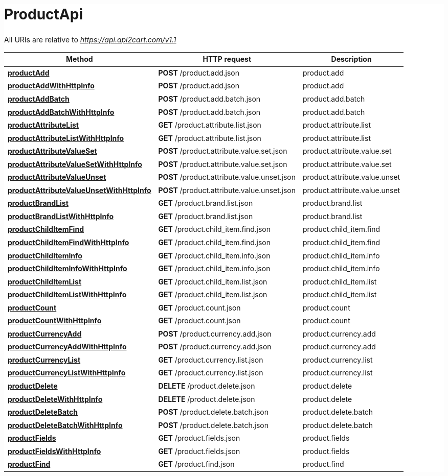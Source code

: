 # ProductApi

All URIs are relative to *https://api.api2cart.com/v1.1*

Method | HTTP request | Description
------------- | ------------- | -------------
[**productAdd**](ProductApi.md#productAdd) | **POST** /product.add.json | product.add
[**productAddWithHttpInfo**](ProductApi.md#productAddWithHttpInfo) | **POST** /product.add.json | product.add
[**productAddBatch**](ProductApi.md#productAddBatch) | **POST** /product.add.batch.json | product.add.batch
[**productAddBatchWithHttpInfo**](ProductApi.md#productAddBatchWithHttpInfo) | **POST** /product.add.batch.json | product.add.batch
[**productAttributeList**](ProductApi.md#productAttributeList) | **GET** /product.attribute.list.json | product.attribute.list
[**productAttributeListWithHttpInfo**](ProductApi.md#productAttributeListWithHttpInfo) | **GET** /product.attribute.list.json | product.attribute.list
[**productAttributeValueSet**](ProductApi.md#productAttributeValueSet) | **POST** /product.attribute.value.set.json | product.attribute.value.set
[**productAttributeValueSetWithHttpInfo**](ProductApi.md#productAttributeValueSetWithHttpInfo) | **POST** /product.attribute.value.set.json | product.attribute.value.set
[**productAttributeValueUnset**](ProductApi.md#productAttributeValueUnset) | **POST** /product.attribute.value.unset.json | product.attribute.value.unset
[**productAttributeValueUnsetWithHttpInfo**](ProductApi.md#productAttributeValueUnsetWithHttpInfo) | **POST** /product.attribute.value.unset.json | product.attribute.value.unset
[**productBrandList**](ProductApi.md#productBrandList) | **GET** /product.brand.list.json | product.brand.list
[**productBrandListWithHttpInfo**](ProductApi.md#productBrandListWithHttpInfo) | **GET** /product.brand.list.json | product.brand.list
[**productChildItemFind**](ProductApi.md#productChildItemFind) | **GET** /product.child_item.find.json | product.child_item.find
[**productChildItemFindWithHttpInfo**](ProductApi.md#productChildItemFindWithHttpInfo) | **GET** /product.child_item.find.json | product.child_item.find
[**productChildItemInfo**](ProductApi.md#productChildItemInfo) | **GET** /product.child_item.info.json | product.child_item.info
[**productChildItemInfoWithHttpInfo**](ProductApi.md#productChildItemInfoWithHttpInfo) | **GET** /product.child_item.info.json | product.child_item.info
[**productChildItemList**](ProductApi.md#productChildItemList) | **GET** /product.child_item.list.json | product.child_item.list
[**productChildItemListWithHttpInfo**](ProductApi.md#productChildItemListWithHttpInfo) | **GET** /product.child_item.list.json | product.child_item.list
[**productCount**](ProductApi.md#productCount) | **GET** /product.count.json | product.count
[**productCountWithHttpInfo**](ProductApi.md#productCountWithHttpInfo) | **GET** /product.count.json | product.count
[**productCurrencyAdd**](ProductApi.md#productCurrencyAdd) | **POST** /product.currency.add.json | product.currency.add
[**productCurrencyAddWithHttpInfo**](ProductApi.md#productCurrencyAddWithHttpInfo) | **POST** /product.currency.add.json | product.currency.add
[**productCurrencyList**](ProductApi.md#productCurrencyList) | **GET** /product.currency.list.json | product.currency.list
[**productCurrencyListWithHttpInfo**](ProductApi.md#productCurrencyListWithHttpInfo) | **GET** /product.currency.list.json | product.currency.list
[**productDelete**](ProductApi.md#productDelete) | **DELETE** /product.delete.json | product.delete
[**productDeleteWithHttpInfo**](ProductApi.md#productDeleteWithHttpInfo) | **DELETE** /product.delete.json | product.delete
[**productDeleteBatch**](ProductApi.md#productDeleteBatch) | **POST** /product.delete.batch.json | product.delete.batch
[**productDeleteBatchWithHttpInfo**](ProductApi.md#productDeleteBatchWithHttpInfo) | **POST** /product.delete.batch.json | product.delete.batch
[**productFields**](ProductApi.md#productFields) | **GET** /product.fields.json | product.fields
[**productFieldsWithHttpInfo**](ProductApi.md#productFieldsWithHttpInfo) | **GET** /product.fields.json | product.fields
[**productFind**](ProductApi.md#productFind) | **GET** /product.find.json | product.find
